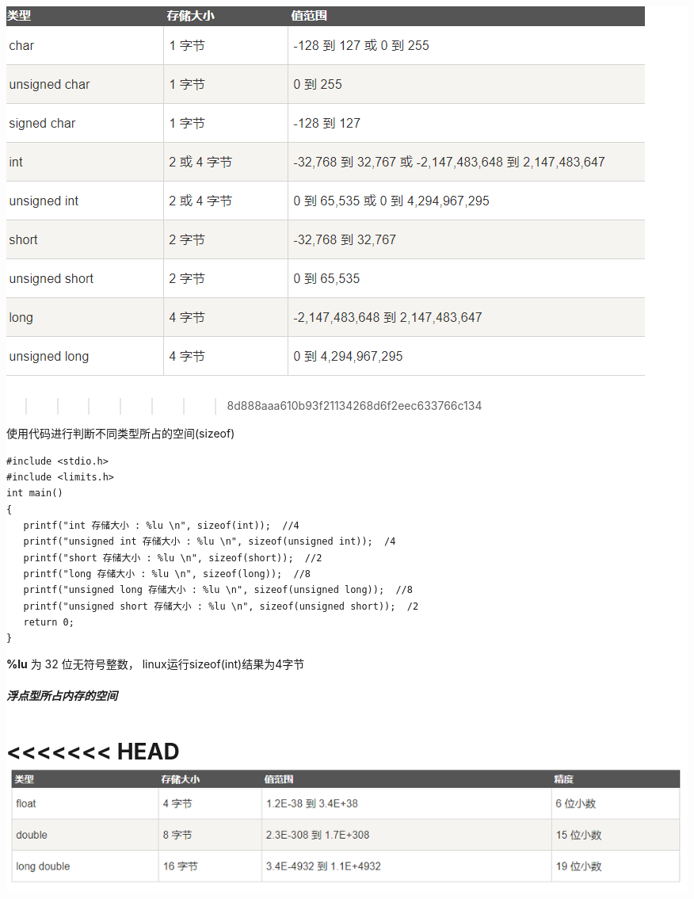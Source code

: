 ![](./img/int.png)
>>>>>>> 8d888aaa610b93f21134268d6f2eec633766c134

使用代码进行判断不同类型所占的空间(sizeof)

```
#include <stdio.h>
#include <limits.h>
int main()
{
   printf("int 存储大小 : %lu \n", sizeof(int));  //4
   printf("unsigned int 存储大小 : %lu \n", sizeof(unsigned int));  /4
   printf("short 存储大小 : %lu \n", sizeof(short));  //2
   printf("long 存储大小 : %lu \n", sizeof(long));  //8
   printf("unsigned long 存储大小 : %lu \n", sizeof(unsigned long));  //8
   printf("unsigned short 存储大小 : %lu \n", sizeof(unsigned short));  /2
   return 0;
}
```

**%lu** 为 32 位无符号整数， linux运行sizeof(int)结果为4字节



##### 浮点型所占内存的空间

<<<<<<< HEAD
![](img\float.png)
=======